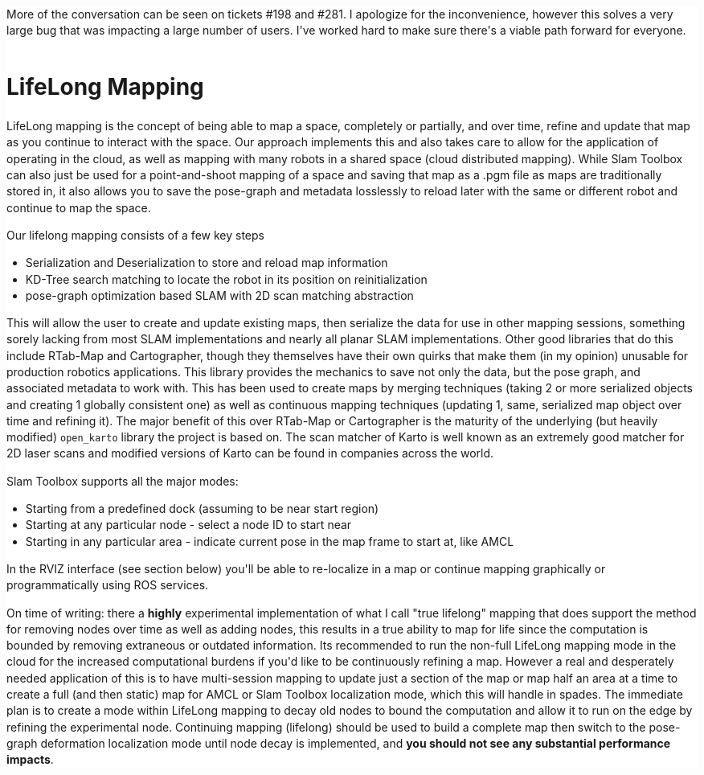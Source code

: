 More of the conversation can be seen on tickets #198 and #281. I apologize for the inconvenience, however this solves a very large bug that was impacting a large number of users. I've worked hard to make sure there's a viable path forward for everyone.

# LifeLong Mapping



LifeLong mapping is the concept of being able to map a space, completely or partially, and over time, refine and update that map as you continue to interact with the space. Our approach implements this and also takes care to allow for the application of operating in the cloud, as well as mapping with many robots in a shared space (cloud distributed mapping). While Slam Toolbox can also just be used for a point-and-shoot mapping of a space and saving that map as a .pgm file as maps are traditionally stored in, it also allows you to save the pose-graph and metadata losslessly to reload later with the same or different robot and continue to map the space. 

Our lifelong mapping consists of a few key steps
- Serialization and Deserialization to store and reload map information
- KD-Tree search matching to locate the robot in its position on reinitialization
- pose-graph optimization based SLAM with 2D scan matching abstraction 

This will allow the user to create and update existing maps, then serialize the data for use in other mapping sessions, something sorely lacking from most SLAM implementations and nearly all planar SLAM implementations. Other good libraries that do this include RTab-Map and Cartographer, though they themselves have their own quirks that make them (in my opinion) unusable for production robotics applications. This library provides the mechanics to save not only the data, but the pose graph, and associated metadata to work with. This has been used to create maps by merging techniques (taking 2 or more serialized objects and creating 1 globally consistent one) as well as continuous mapping techniques (updating 1, same, serialized map object over time and refining it). The major benefit of this over RTab-Map or Cartographer is the maturity of the underlying (but heavily modified) `open_karto` library the project is based on. The scan matcher of Karto is well known as an extremely good matcher for 2D laser scans and modified versions of Karto can be found in companies across the world. 

Slam Toolbox supports all the major modes:
- Starting from a predefined dock (assuming to be near start region)
- Starting at any particular node - select a node ID to start near
- Starting in any particular area - indicate current pose in the map frame to start at, like AMCL 

In the RVIZ interface (see section below) you'll be able to re-localize in a map or continue mapping graphically or programmatically using ROS services. 

On time of writing: there a **highly** experimental implementation of what I call "true lifelong" mapping that does support the method for removing nodes over time as well as adding nodes, this results in a true ability to map for life since the computation is bounded by removing extraneous or outdated information. Its recommended to run the non-full LifeLong mapping mode in the cloud for the increased computational burdens if you'd like to be continuously refining a map. However a real and desperately needed application of this is to have multi-session mapping to update just a section of the map or map half an area at a time to create a full (and then static) map for AMCL or Slam Toolbox localization mode, which this will handle in spades. The immediate plan is to create a mode within LifeLong mapping to decay old nodes to bound the computation and allow it to run on the edge by refining the experimental node. Continuing mapping (lifelong) should be used to build a complete map then switch to the pose-graph deformation localization mode until node decay is implemented, and **you should not see any substantial performance impacts**. 
